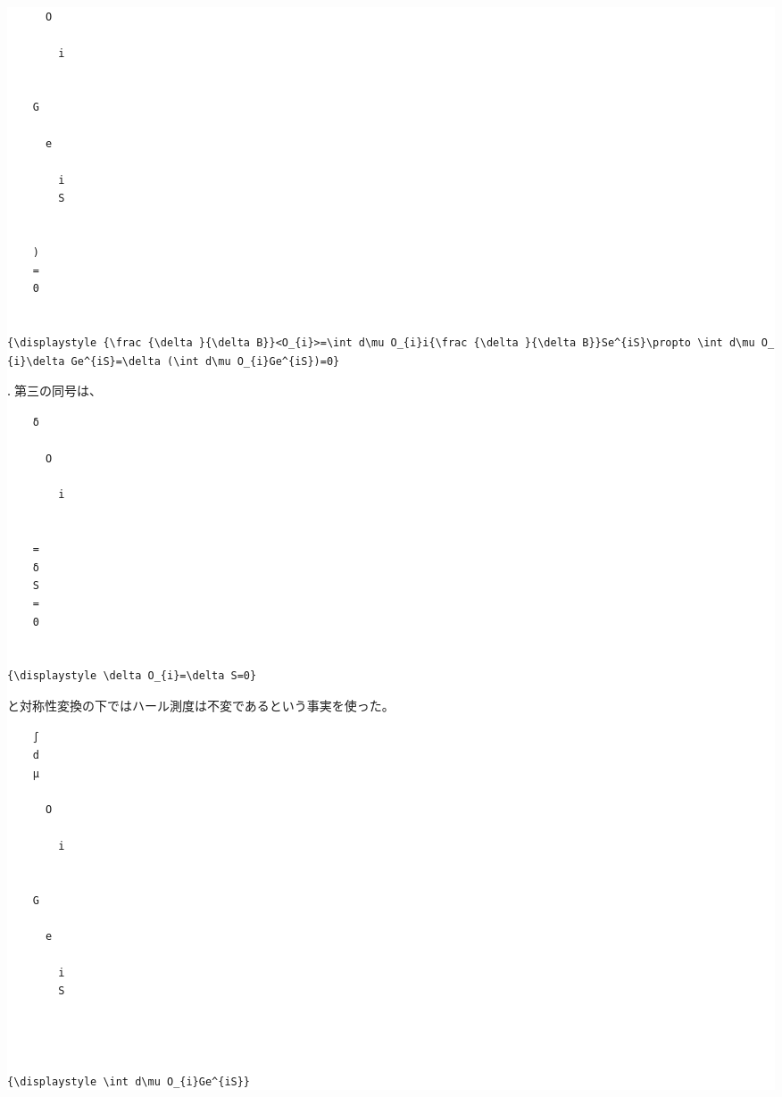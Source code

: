           O
          
            i
          
        
        G
        
          e
          
            i
            S
          
        
        )
        =
        0
      
    
    {\displaystyle {\frac {\delta }{\delta B}}<O_{i}>=\int d\mu O_{i}i{\frac {\delta }{\delta B}}Se^{iS}\propto \int d\mu O_{i}\delta Ge^{iS}=\delta (\int d\mu O_{i}Ge^{iS})=0}
  
.
第三の同号は、
  
    
      
        δ
        
          O
          
            i
          
        
        =
        δ
        S
        =
        0
      
    
    {\displaystyle \delta O_{i}=\delta S=0}
  
 と対称性変換の下ではハール測度は不変であるという事実を使った。
  
    
      
        ∫
        d
        μ
        
          O
          
            i
          
        
        G
        
          e
          
            i
            S
          
        
      
    
    {\displaystyle \int d\mu O_{i}Ge^{iS}}
  